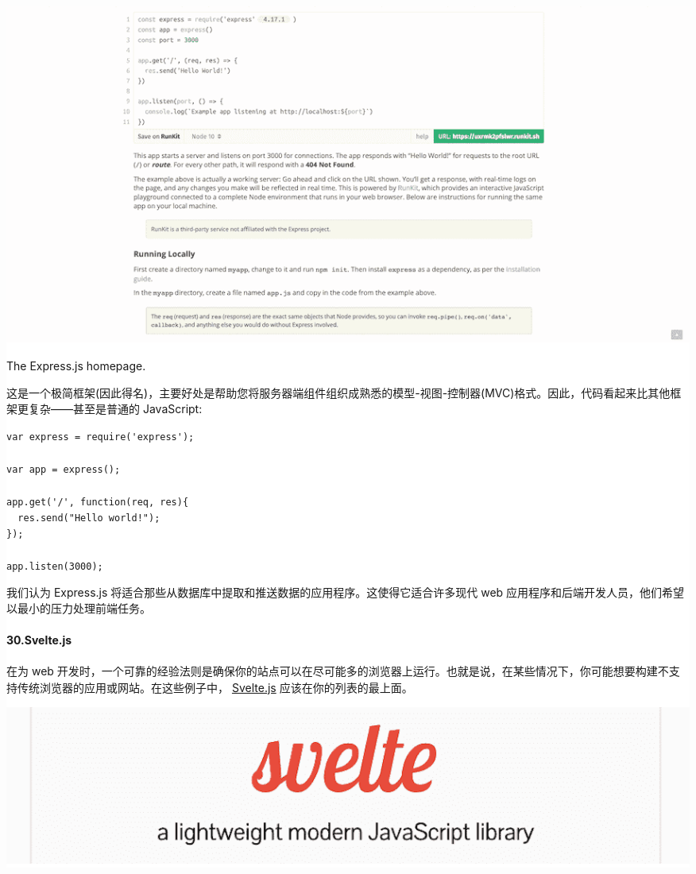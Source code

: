![The Express.js homepage.](img/7a8f42c031552641e7a2c26677043b96.png)

The Express.js homepage.



这是一个极简框架(因此得名)，主要好处是帮助您将服务器端组件组织成熟悉的模型-视图-控制器(MVC)格式。因此，代码看起来比其他框架更复杂——甚至是普通的 JavaScript:

```
var express = require('express');

var app = express();

app.get('/', function(req, res){
  res.send("Hello world!");
});

app.listen(3000);
```

我们认为 Express.js 将适合那些从数据库中提取和推送数据的应用程序。这使得它适合许多现代 web 应用程序和后端开发人员，他们希望以最小的压力处理前端任务。

#### 30.Svelte.js

在为 web 开发时，一个可靠的经验法则是确保你的站点可以在尽可能多的浏览器上运行。也就是说，在某些情况下，你可能想要构建不支持传统浏览器的应用或网站。在这些例子中， [Svelte.js](http://sveltejs.com/) 应该在你的列表的最上面。

![The Svelte.js homepage.](img/f0434e2ed2b607221b954a1aa57bb50e.png)
